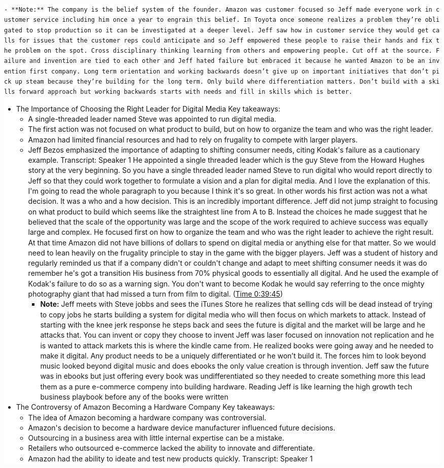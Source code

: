     - **Note:** The company is the belief system of the founder. Amazon was customer focused so Jeff made everyone work in customer service including him once a year to engrain this belief. In Toyota once someone realizes a problem they’re obligated to stop production so it can be investigated at a deeper level. Jeff saw how in customer service they would get calls for issues that the customer reps could anticipate and so Jeff empowered these people to raise their hands and fix the problem on the spot. Cross disciplinary thinking learning from others and empowering people. Cut off at the source. Failure and invention are tied to each other and Jeff hated failure but embraced it because he wanted Amazon to be an invention first company. Long term orientation and working backwards doesn’t give up on important initiatives that don’t pick up steam because they’re building for the long term. Only build where differentiation matters. Don’t build with a skills forward approach but working backwards starts with needs and fill in skills which is better.
- The Importance of Choosing the Right Leader for Digital Media
  Key takeaways:
  - A single-threaded leader named Steve was appointed to run digital media.
  - The first action was not focused on what product to build, but on how to organize the team and who was the right leader.
  - Amazon had limited financial resources and had to rely on frugality to compete with larger players.
  - Jeff Bezos emphasized the importance of adapting to shifting consumer needs, citing Kodak's failure as a cautionary example.
  Transcript:
  Speaker 1
  He appointed a single threaded leader which is the guy Steve from the Howard Hughes story at the very beginning. So you have a single threaded leader named Steve to run digital who would report directly to Jeff so that they could work together to formulate a vision and a plan for digital media. And I love the explanation of this. I'm going to read the whole paragraph to you because I think it's so great. In other words his first action was not a what decision. It was a who and a how decision. This is an incredibly important difference. Jeff did not jump straight to focusing on what product to build which seems like the straightest line from A to B. Instead the choices he made suggest that he believed that the scale of the opportunity was large and the scope of the work required to achieve success was equally large and complex. He focused first on how to organize the team and who was the right leader to achieve the right result. At that time Amazon did not have billions of dollars to spend on digital media or anything else for that matter. So we would need to lean heavily on the frugality principle to stay in the game with the bigger players. Jeff was a student of history and regularly reminded us that if a company didn't or couldn't change and adapt to meet shifting consumer needs it was do remember he's got a transition His business from 70% physical goods to essentially all digital. And he used the example of Kodak's failure to do so as a warning sign. You don't want to become Kodak he would say referring to the once mighty photography giant that had missed a turn from film to digital. ([Time 0:39:45](https://share.snipd.com/snip/ad037ece-613e-4e60-baec-f30a29c81abf))
    - **Note:** Jeff meets with Steve jobbs and sees the iTunes Store he realizes that selling cds will be dead instead of trying to copy jobs he starts building a system for digital media who will then focus on which markets to attack. Instead of starting with the knee jerk response he steps back and sees the future is digital and the market will be large and he attacks that. You can invent or copy they choose to invent Jeff was laser focused on innovation not replication and he is wanted to attack markets this is where the kindle came from. He realized books were going away and he needed to make it digital. Any product needs to be a uniquely differentiated or he won’t build it. The forces him to look beyond music looked beyond digital music and does ebooks the only value creation is through invention. Jeff saw the future was in ebooks but just offering every book was undifferentiated so they needed to create something more this lead them as a pure e-commerce compeny into building hardware. Reading Jeff is like learning the high growth tech business playbook before any of the books were written
- The Controversy of Amazon Becoming a Hardware Company
  Key takeaways:
  - The idea of Amazon becoming a hardware company was controversial.
  - Amazon's decision to become a hardware device manufacturer influenced future decisions.
  - Outsourcing in a business area with little internal expertise can be a mistake.
  - Retailers who outsourced e-commerce lacked the ability to innovate and differentiate.
  - Amazon had the ability to ideate and test new products quickly.
  Transcript:
  Speaker 1